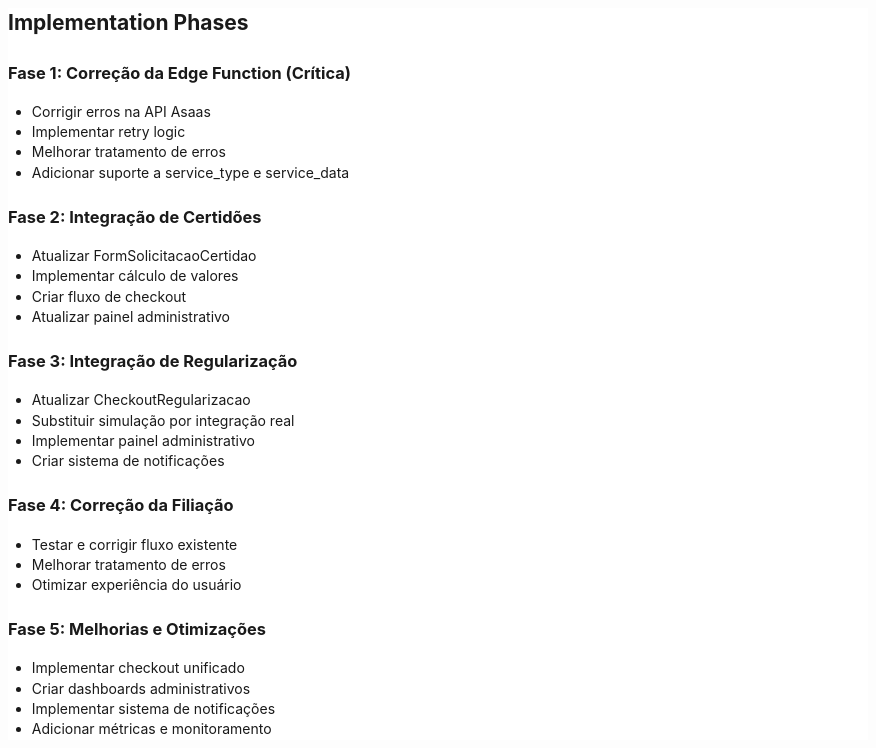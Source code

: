 ## Implementation Phases

### Fase 1: Correção da Edge Function (Crítica)
- Corrigir erros na API Asaas
- Implementar retry logic
- Melhorar tratamento de erros
- Adicionar suporte a service_type e service_data

### Fase 2: Integração de Certidões
- Atualizar FormSolicitacaoCertidao
- Implementar cálculo de valores
- Criar fluxo de checkout
- Atualizar painel administrativo

### Fase 3: Integração de Regularização  
- Atualizar CheckoutRegularizacao
- Substituir simulação por integração real
- Implementar painel administrativo
- Criar sistema de notificações

### Fase 4: Correção da Filiação
- Testar e corrigir fluxo existente
- Melhorar tratamento de erros
- Otimizar experiência do usuário

### Fase 5: Melhorias e Otimizações
- Implementar checkout unificado
- Criar dashboards administrativos
- Implementar sistema de notificações
- Adicionar métricas e monitoramento